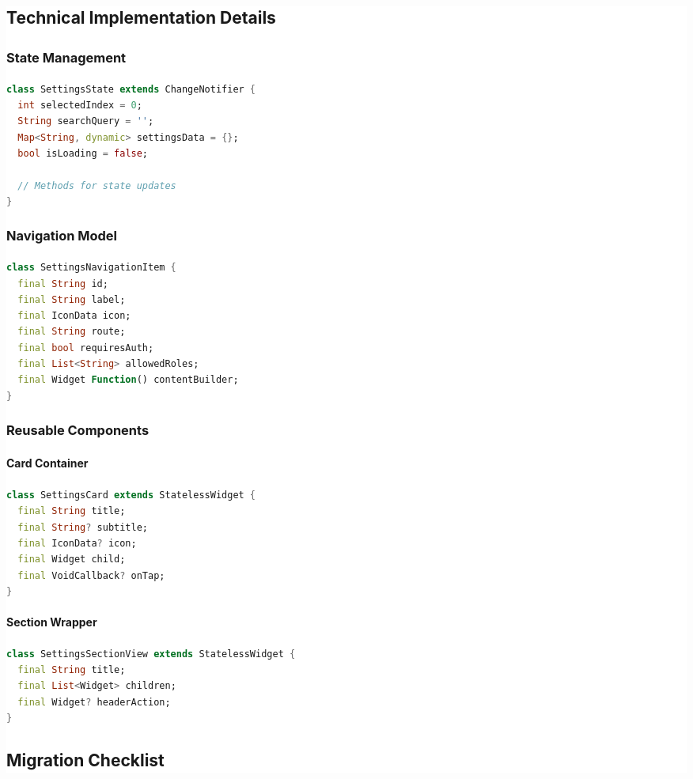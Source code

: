 ## Technical Implementation Details

### State Management
```dart
class SettingsState extends ChangeNotifier {
  int selectedIndex = 0;
  String searchQuery = '';
  Map<String, dynamic> settingsData = {};
  bool isLoading = false;
  
  // Methods for state updates
}
```

### Navigation Model
```dart
class SettingsNavigationItem {
  final String id;
  final String label;
  final IconData icon;
  final String route;
  final bool requiresAuth;
  final List<String> allowedRoles;
  final Widget Function() contentBuilder;
}
```

### Reusable Components

#### Card Container
```dart
class SettingsCard extends StatelessWidget {
  final String title;
  final String? subtitle;
  final IconData? icon;
  final Widget child;
  final VoidCallback? onTap;
}
```

#### Section Wrapper
```dart
class SettingsSectionView extends StatelessWidget {
  final String title;
  final List<Widget> children;
  final Widget? headerAction;
}
```

## Migration Checklist
